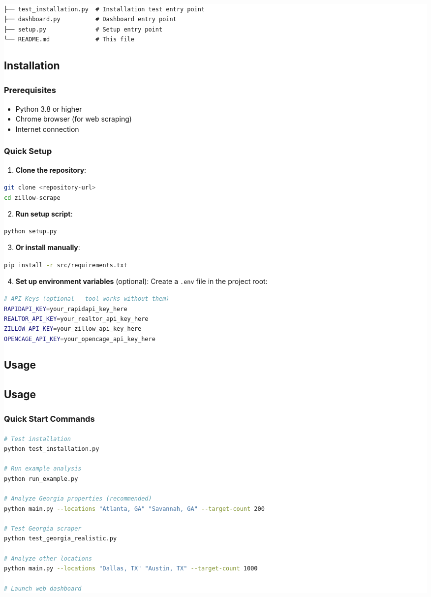 ```
├── test_installation.py  # Installation test entry point
├── dashboard.py          # Dashboard entry point
├── setup.py              # Setup entry point
└── README.md             # This file
```

## Installation

### Prerequisites
- Python 3.8 or higher
- Chrome browser (for web scraping)
- Internet connection

### Quick Setup

1. **Clone the repository**:
```bash
git clone <repository-url>
cd zillow-scrape
```

2. **Run setup script**:
```bash
python setup.py
```

3. **Or install manually**:
```bash
pip install -r src/requirements.txt
```

4. **Set up environment variables** (optional):
Create a `.env` file in the project root:
```bash
# API Keys (optional - tool works without them)
RAPIDAPI_KEY=your_rapidapi_key_here
REALTOR_API_KEY=your_realtor_api_key_here
ZILLOW_API_KEY=your_zillow_api_key_here
OPENCAGE_API_KEY=your_opencage_api_key_here
```

## Usage

## Usage

### Quick Start Commands

```bash
# Test installation
python test_installation.py

# Run example analysis
python run_example.py

# Analyze Georgia properties (recommended)
python main.py --locations "Atlanta, GA" "Savannah, GA" --target-count 200

# Test Georgia scraper
python test_georgia_realistic.py

# Analyze other locations
python main.py --locations "Dallas, TX" "Austin, TX" --target-count 1000

# Launch web dashboard
```